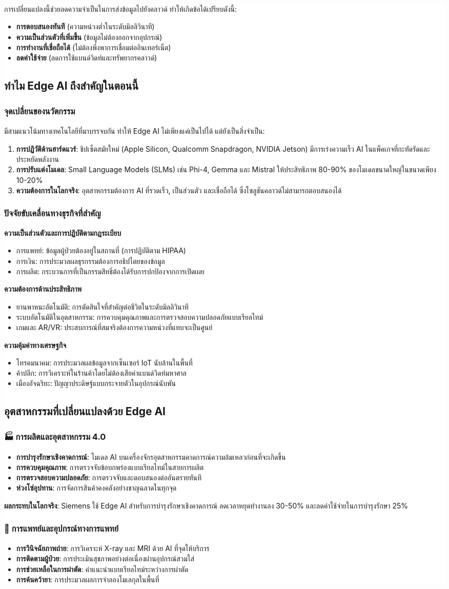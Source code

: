 การเปลี่ยนแปลงนี้ช่วยลดความจำเป็นในการส่งข้อมูลไปยังคลาวด์ ทำให้เกิดข้อได้เปรียบดังนี้:
- **การตอบสนองทันที** (ความหน่วงต่ำในระดับมิลลิวินาที)
- **ความเป็นส่วนตัวที่เพิ่มขึ้น** (ข้อมูลไม่ต้องออกจากอุปกรณ์)
- **การทำงานที่เชื่อถือได้** (ไม่ต้องพึ่งพาการเชื่อมต่ออินเทอร์เน็ต)
- **ลดค่าใช้จ่าย** (ลดการใช้แบนด์วิดท์และทรัพยากรคลาวด์)

## ทำไม Edge AI ถึงสำคัญในตอนนี้

### จุดเปลี่ยนของนวัตกรรม

มีสามแนวโน้มทางเทคโนโลยีที่มาบรรจบกัน ทำให้ Edge AI ไม่เพียงแค่เป็นไปได้ แต่ยังเป็นสิ่งจำเป็น:

1. **การปฏิวัติด้านฮาร์ดแวร์**: ชิปเซ็ตสมัยใหม่ (Apple Silicon, Qualcomm Snapdragon, NVIDIA Jetson) มีการเร่งความเร็ว AI ในแพ็คเกจที่กะทัดรัดและประหยัดพลังงาน
2. **การปรับแต่งโมเดล**: Small Language Models (SLMs) เช่น Phi-4, Gemma และ Mistral ให้ประสิทธิภาพ 80-90% ของโมเดลขนาดใหญ่ในขนาดเพียง 10-20%
3. **ความต้องการในโลกจริง**: อุตสาหกรรมต้องการ AI ที่รวดเร็ว, เป็นส่วนตัว และเชื่อถือได้ ซึ่งโซลูชันคลาวด์ไม่สามารถตอบสนองได้

### ปัจจัยขับเคลื่อนทางธุรกิจที่สำคัญ

**ความเป็นส่วนตัวและการปฏิบัติตามกฎระเบียบ**
- การแพทย์: ข้อมูลผู้ป่วยต้องอยู่ในสถานที่ (การปฏิบัติตาม HIPAA)
- การเงิน: การประมวลผลธุรกรรมต้องการอธิปไตยของข้อมูล
- การผลิต: กระบวนการที่เป็นกรรมสิทธิ์ต้องได้รับการปกป้องจากการเปิดเผย

**ความต้องการด้านประสิทธิภาพ**
- ยานพาหนะอัตโนมัติ: การตัดสินใจที่สำคัญต่อชีวิตในระดับมิลลิวินาที
- ระบบอัตโนมัติในอุตสาหกรรม: การควบคุมคุณภาพและการตรวจสอบความปลอดภัยแบบเรียลไทม์
- เกมและ AR/VR: ประสบการณ์ที่สมจริงต้องการความหน่วงที่แทบจะเป็นศูนย์

**ความคุ้มค่าทางเศรษฐกิจ**
- โทรคมนาคม: การประมวลผลข้อมูลจากเซ็นเซอร์ IoT นับล้านในพื้นที่
- ค้าปลีก: การวิเคราะห์ในร้านค้าโดยไม่ต้องเสียค่าแบนด์วิดท์มหาศาล
- เมืองอัจฉริยะ: ปัญญาประดิษฐ์แบบกระจายตัวในอุปกรณ์นับพัน

## อุตสาหกรรมที่เปลี่ยนแปลงด้วย Edge AI

### 🏭 **การผลิตและอุตสาหกรรม 4.0**
- **การบำรุงรักษาเชิงคาดการณ์**: โมเดล AI บนเครื่องจักรอุตสาหกรรมคาดการณ์ความล้มเหลวก่อนที่จะเกิดขึ้น
- **การควบคุมคุณภาพ**: การตรวจจับข้อบกพร่องแบบเรียลไทม์ในสายการผลิต
- **การตรวจสอบความปลอดภัย**: การตรวจจับและตอบสนองต่ออันตรายทันที
- **ห่วงโซ่อุปทาน**: การจัดการสินค้าคงคลังอย่างชาญฉลาดในทุกจุด

**ผลกระทบในโลกจริง**: Siemens ใช้ Edge AI สำหรับการบำรุงรักษาเชิงคาดการณ์ ลดเวลาหยุดทำงานลง 30-50% และลดค่าใช้จ่ายในการบำรุงรักษา 25%

### 🏥 **การแพทย์และอุปกรณ์ทางการแพทย์**
- **การวินิจฉัยภาพถ่าย**: การวิเคราะห์ X-ray และ MRI ด้วย AI ที่จุดให้บริการ
- **การติดตามผู้ป่วย**: การประเมินสุขภาพอย่างต่อเนื่องผ่านอุปกรณ์สวมใส่
- **การช่วยเหลือในการผ่าตัด**: คำแนะนำแบบเรียลไทม์ระหว่างการผ่าตัด
- **การค้นคว้ายา**: การประมวลผลการจำลองโมเลกุลในพื้นที่
